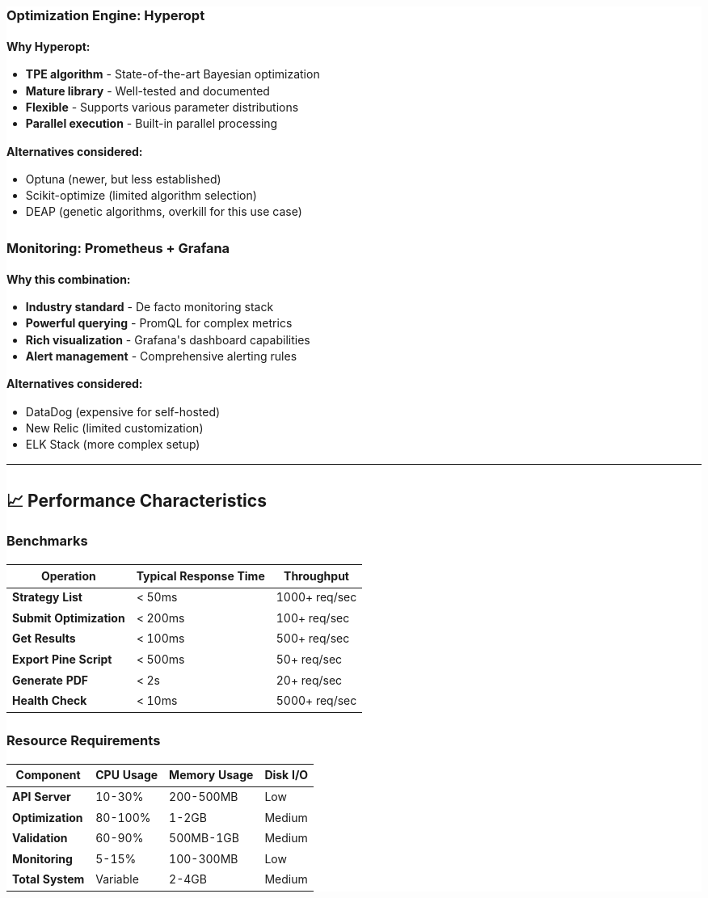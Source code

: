 ### **Optimization Engine: Hyperopt**

**Why Hyperopt:**
- **TPE algorithm** - State-of-the-art Bayesian optimization
- **Mature library** - Well-tested and documented
- **Flexible** - Supports various parameter distributions
- **Parallel execution** - Built-in parallel processing

**Alternatives considered:**
- Optuna (newer, but less established)
- Scikit-optimize (limited algorithm selection)
- DEAP (genetic algorithms, overkill for this use case)

### **Monitoring: Prometheus + Grafana**

**Why this combination:**
- **Industry standard** - De facto monitoring stack
- **Powerful querying** - PromQL for complex metrics
- **Rich visualization** - Grafana's dashboard capabilities
- **Alert management** - Comprehensive alerting rules

**Alternatives considered:**
- DataDog (expensive for self-hosted)
- New Relic (limited customization)
- ELK Stack (more complex setup)

---

## 📈 **Performance Characteristics**

### **Benchmarks**

| Operation | Typical Response Time | Throughput |
|-----------|----------------------|------------|
| **Strategy List** | < 50ms | 1000+ req/sec |
| **Submit Optimization** | < 200ms | 100+ req/sec |
| **Get Results** | < 100ms | 500+ req/sec |
| **Export Pine Script** | < 500ms | 50+ req/sec |
| **Generate PDF** | < 2s | 20+ req/sec |
| **Health Check** | < 10ms | 5000+ req/sec |

### **Resource Requirements**

| Component | CPU Usage | Memory Usage | Disk I/O |
|-----------|-----------|--------------|----------|
| **API Server** | 10-30% | 200-500MB | Low |
| **Optimization** | 80-100% | 1-2GB | Medium |
| **Validation** | 60-90% | 500MB-1GB | Medium |
| **Monitoring** | 5-15% | 100-300MB | Low |
| **Total System** | Variable | 2-4GB | Medium |
